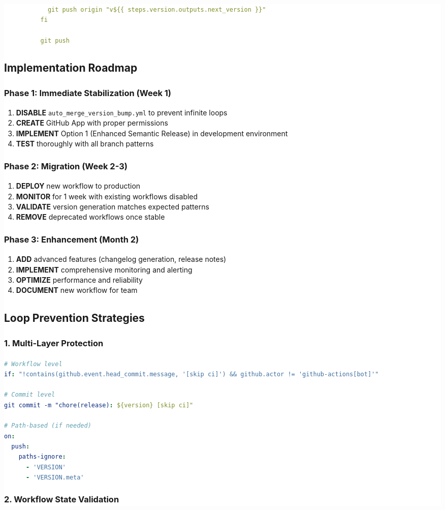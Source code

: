 ```yaml
            git push origin "v${{ steps.version.outputs.next_version }}"
          fi
          
          git push
```

## Implementation Roadmap

### Phase 1: Immediate Stabilization (Week 1)

1. **DISABLE** `auto_merge_version_bump.yml` to prevent infinite loops
2. **CREATE** GitHub App with proper permissions
3. **IMPLEMENT** Option 1 (Enhanced Semantic Release) in development environment
4. **TEST** thoroughly with all branch patterns

### Phase 2: Migration (Week 2-3)

1. **DEPLOY** new workflow to production
2. **MONITOR** for 1 week with existing workflows disabled
3. **VALIDATE** version generation matches expected patterns
4. **REMOVE** deprecated workflows once stable

### Phase 3: Enhancement (Month 2)

1. **ADD** advanced features (changelog generation, release notes)
2. **IMPLEMENT** comprehensive monitoring and alerting
3. **OPTIMIZE** performance and reliability
4. **DOCUMENT** new workflow for team

## Loop Prevention Strategies

### 1. Multi-Layer Protection

```yaml
# Workflow level
if: "!contains(github.event.head_commit.message, '[skip ci]') && github.actor != 'github-actions[bot]'"

# Commit level
git commit -m "chore(release): ${version} [skip ci]"

# Path-based (if needed)
on:
  push:
    paths-ignore:
      - 'VERSION'
      - 'VERSION.meta'
```

### 2. Workflow State Validation
